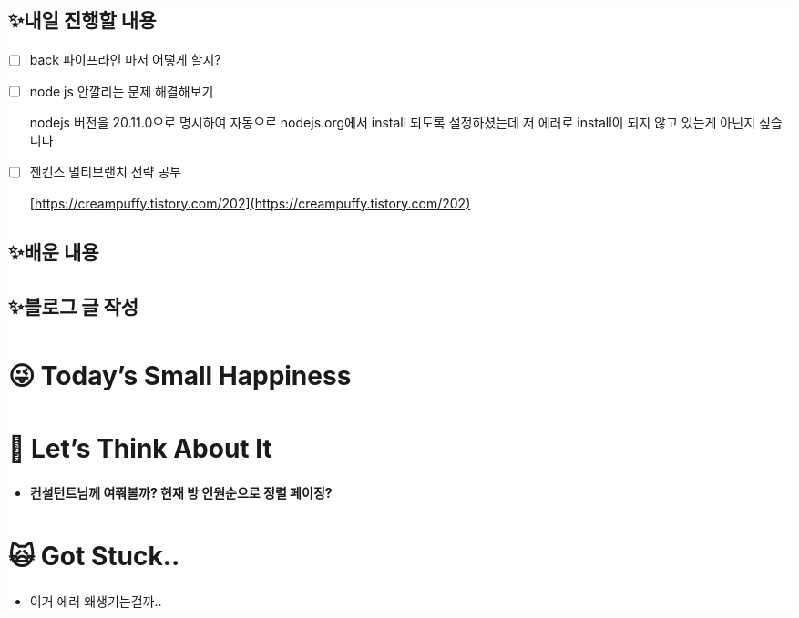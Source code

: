 
## ✨내일 진행할 내용

- [ ]  back 파이프라인 마저 어떻게 할지?
- [ ]  node js 안깔리는 문제 해결해보기
    
    nodejs 버전을 20.11.0으로 명시하여 자동으로 nodejs.org에서 install 되도록 설정하셨는데 저 에러로 install이 되지 않고 있는게 아닌지 싶습니다
    
- [ ]  젠킨스 멀티브랜치 전략 공부
    
    [https://creampuffy.tistory.com/202](https://creampuffy.tistory.com/202)
    

## ✨배운 내용

## ✨블로그 글 작성

# 😜 Today’s Small Happiness

# 🧐 Let’s Think About It

- **컨설턴트님께 여쭤볼까? 현재 방 인원순으로 정렬 페이징?**

# 🙀 Got Stuck..

- 이거 에러 왜생기는걸까..
